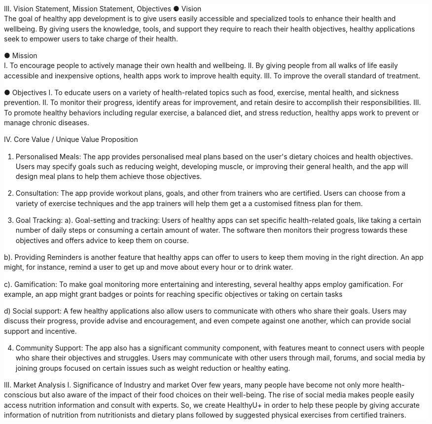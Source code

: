 III. Vision Statement, Mission Statement, Objectives
●	Vision  
The goal of healthy app development is to give users easily accessible and specialized tools to enhance their health and wellbeing. By giving users the knowledge, tools, and support they require to reach their health objectives, healthy applications seek to empower users to take charge of their health.

●	Mission  
I.	To encourage people to actively manage their own health and wellbeing.
II.	By giving people from all walks of life easily accessible and inexpensive options, health apps work to improve health equity. 
III.	To improve the overall standard of treatment.

●	Objectives 
I.	To educate users on a variety of health-related topics such as food, exercise, mental health, and sickness prevention.
II.	To monitor their progress, identify areas for improvement, and retain desire to accomplish their responsibilities. 
III.	To promote healthy behaviors including regular exercise, a balanced diet, and stress reduction, healthy apps work to prevent or manage chronic diseases. 


IV. Core Value / Unique Value Proposition
1. Personalised Meals: The app provides personalised meal plans based on the user's dietary choices and health objectives. Users may specify goals such as reducing weight, developing muscle, or improving their general health, and the app will design meal plans to help them achieve those objectives.

2. Consultation: The app provide workout plans, goals, and other from trainers who are certified. Users can choose from a variety of exercise techniques and the app trainers will help them get a a customised fitness plan for them.


3. Goal Tracking: 
a). Goal-setting and tracking: Users of healthy apps can set specific health-related goals, like taking a certain number of daily steps or consuming a certain amount of water. The software then monitors their progress towards these objectives and offers advice to keep them on course.

b). Providing Reminders is another feature that healthy apps can offer to users to keep them moving in the right direction. An app might, for instance, remind a user to get up and move about every hour or to drink water.

c). Gamification: To make goal monitoring more entertaining and interesting, several healthy apps employ gamification. For example, an app might grant badges or points for reaching specific objectives or taking on certain tasks

d) Social support: A few healthy applications also allow users to communicate with others who share their goals. Users may discuss their progress, provide advise and encouragement, and even compete against one another, which can provide social support and incentive.


4. Community Support: The app also has a significant community component, with features meant to connect users with people who share their objectives and struggles. Users may communicate with other users through mail, forums, and social media by joining groups focused on certain issues such as weight reduction or healthy eating.


III.	Market Analysis
I. Significance of Industry and market
Over few years, many people have become not only more health-conscious but also aware of the impact of their food choices on their well-being. The rise of social media makes people easily access nutrition information and consult with experts. So, we create HealthyU+ in order to help these people by giving accurate information of nutrition from nutritionists and dietary plans followed by suggested physical exercises from certified trainers. 
